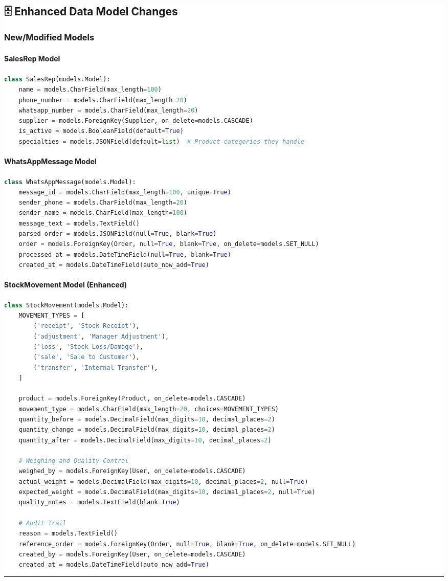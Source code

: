 
## 🗄️ **Enhanced Data Model Changes**

### **New/Modified Models**

#### **SalesRep Model**
```python
class SalesRep(models.Model):
    name = models.CharField(max_length=100)
    phone_number = models.CharField(max_length=20)
    whatsapp_number = models.CharField(max_length=20)
    supplier = models.ForeignKey(Supplier, on_delete=models.CASCADE)
    is_active = models.BooleanField(default=True)
    specialties = models.JSONField(default=list)  # Product categories they handle
```

#### **WhatsAppMessage Model**
```python
class WhatsAppMessage(models.Model):
    message_id = models.CharField(max_length=100, unique=True)
    sender_phone = models.CharField(max_length=20)
    sender_name = models.CharField(max_length=100)
    message_text = models.TextField()
    parsed_order = models.JSONField(null=True, blank=True)
    order = models.ForeignKey(Order, null=True, blank=True, on_delete=models.SET_NULL)
    processed_at = models.DateTimeField(null=True, blank=True)
    created_at = models.DateTimeField(auto_now_add=True)
```

#### **StockMovement Model (Enhanced)**
```python
class StockMovement(models.Model):
    MOVEMENT_TYPES = [
        ('receipt', 'Stock Receipt'),
        ('adjustment', 'Manager Adjustment'),
        ('loss', 'Stock Loss/Damage'),
        ('sale', 'Sale to Customer'),
        ('transfer', 'Internal Transfer'),
    ]
    
    product = models.ForeignKey(Product, on_delete=models.CASCADE)
    movement_type = models.CharField(max_length=20, choices=MOVEMENT_TYPES)
    quantity_before = models.DecimalField(max_digits=10, decimal_places=2)
    quantity_change = models.DecimalField(max_digits=10, decimal_places=2)
    quantity_after = models.DecimalField(max_digits=10, decimal_places=2)
    
    # Weighing and Quality Control
    weighed_by = models.ForeignKey(User, on_delete=models.CASCADE)
    actual_weight = models.DecimalField(max_digits=10, decimal_places=2, null=True)
    expected_weight = models.DecimalField(max_digits=10, decimal_places=2, null=True)
    quality_notes = models.TextField(blank=True)
    
    # Audit Trail
    reason = models.TextField()
    reference_order = models.ForeignKey(Order, null=True, blank=True, on_delete=models.SET_NULL)
    created_by = models.ForeignKey(User, on_delete=models.CASCADE)
    created_at = models.DateTimeField(auto_now_add=True)
```

---